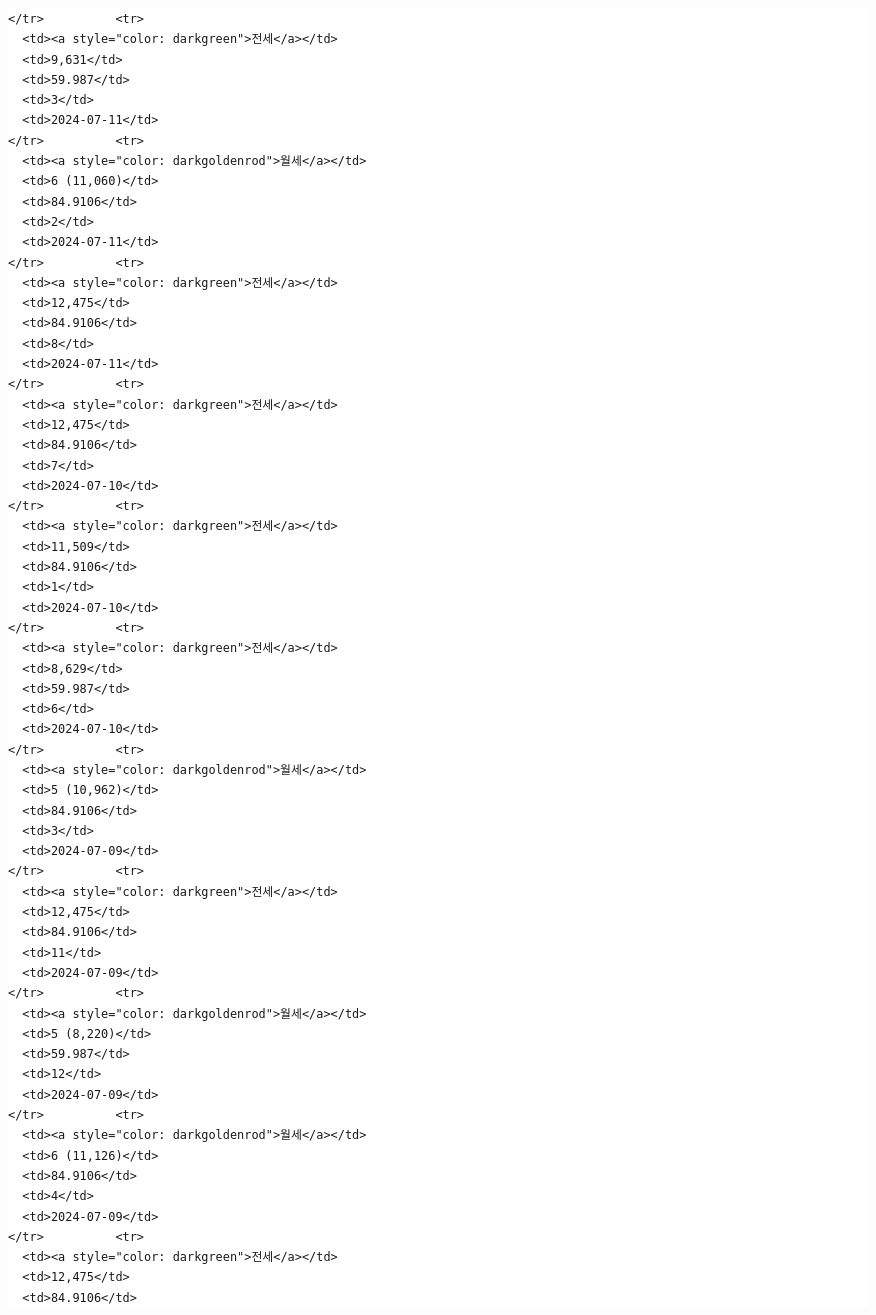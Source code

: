     </tr>          <tr>
      <td><a style="color: darkgreen">전세</a></td>
      <td>9,631</td>
      <td>59.987</td>
      <td>3</td>
      <td>2024-07-11</td>
    </tr>          <tr>
      <td><a style="color: darkgoldenrod">월세</a></td>
      <td>6 (11,060)</td>
      <td>84.9106</td>
      <td>2</td>
      <td>2024-07-11</td>
    </tr>          <tr>
      <td><a style="color: darkgreen">전세</a></td>
      <td>12,475</td>
      <td>84.9106</td>
      <td>8</td>
      <td>2024-07-11</td>
    </tr>          <tr>
      <td><a style="color: darkgreen">전세</a></td>
      <td>12,475</td>
      <td>84.9106</td>
      <td>7</td>
      <td>2024-07-10</td>
    </tr>          <tr>
      <td><a style="color: darkgreen">전세</a></td>
      <td>11,509</td>
      <td>84.9106</td>
      <td>1</td>
      <td>2024-07-10</td>
    </tr>          <tr>
      <td><a style="color: darkgreen">전세</a></td>
      <td>8,629</td>
      <td>59.987</td>
      <td>6</td>
      <td>2024-07-10</td>
    </tr>          <tr>
      <td><a style="color: darkgoldenrod">월세</a></td>
      <td>5 (10,962)</td>
      <td>84.9106</td>
      <td>3</td>
      <td>2024-07-09</td>
    </tr>          <tr>
      <td><a style="color: darkgreen">전세</a></td>
      <td>12,475</td>
      <td>84.9106</td>
      <td>11</td>
      <td>2024-07-09</td>
    </tr>          <tr>
      <td><a style="color: darkgoldenrod">월세</a></td>
      <td>5 (8,220)</td>
      <td>59.987</td>
      <td>12</td>
      <td>2024-07-09</td>
    </tr>          <tr>
      <td><a style="color: darkgoldenrod">월세</a></td>
      <td>6 (11,126)</td>
      <td>84.9106</td>
      <td>4</td>
      <td>2024-07-09</td>
    </tr>          <tr>
      <td><a style="color: darkgreen">전세</a></td>
      <td>12,475</td>
      <td>84.9106</td>